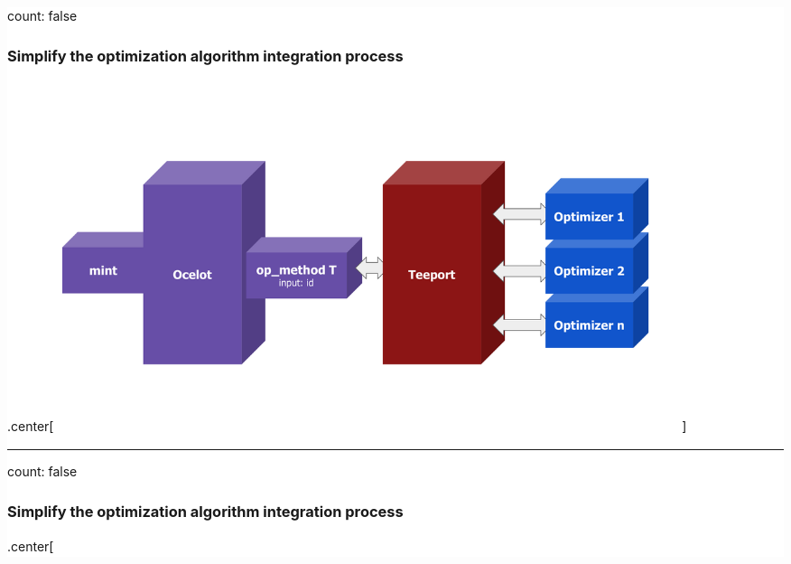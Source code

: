 
count: false

### Simplify the optimization algorithm integration process

.center[
<img src='images/ocelot-teeport/Teeport Intro 47.png' width='80%'/>
]

---

count: false

### Simplify the optimization algorithm integration process

.center[